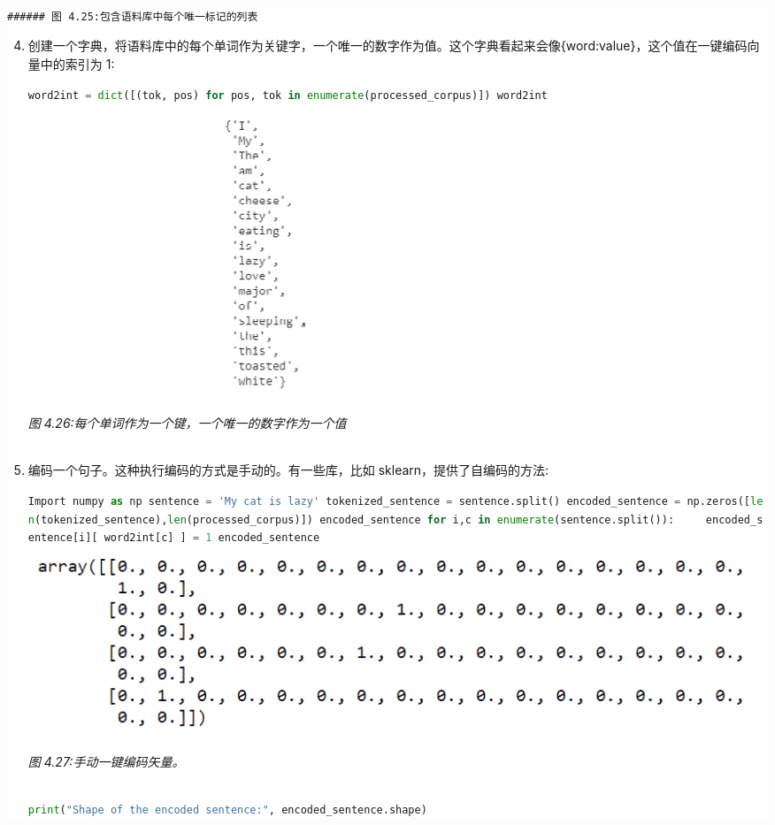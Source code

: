    ###### 图 4.25:包含语料库中每个唯一标记的列表

4.  创建一个字典，将语料库中的每个单词作为关键字，一个唯一的数字作为值。这个字典看起来会像{word:value}，这个值在一键编码向量中的索引为 1:

    ```py
    word2int = dict([(tok, pos) for pos, tok in enumerate(processed_corpus)]) word2int
    ```

    ![Figure 4.26: Each word as a key and a unique number as value](img/C13550_04_26.jpg)

    ###### 图 4.26:每个单词作为一个键，一个唯一的数字作为一个值

5.  编码一个句子。这种执行编码的方式是手动的。有一些库，比如 sklearn，提供了自编码的方法:

    ```py
    Import numpy as np sentence = 'My cat is lazy' tokenized_sentence = sentence.split() encoded_sentence = np.zeros([len(tokenized_sentence),len(processed_corpus)]) encoded_sentence for i,c in enumerate(sentence.split()):     encoded_sentence[i][ word2int[c] ] = 1 encoded_sentence
    ```

    ![](img/C13550_04_27.jpg)

    ###### 图 4.27:手动一键编码矢量。

    ```py
    print("Shape of the encoded sentence:", encoded_sentence.shape)
    ```
